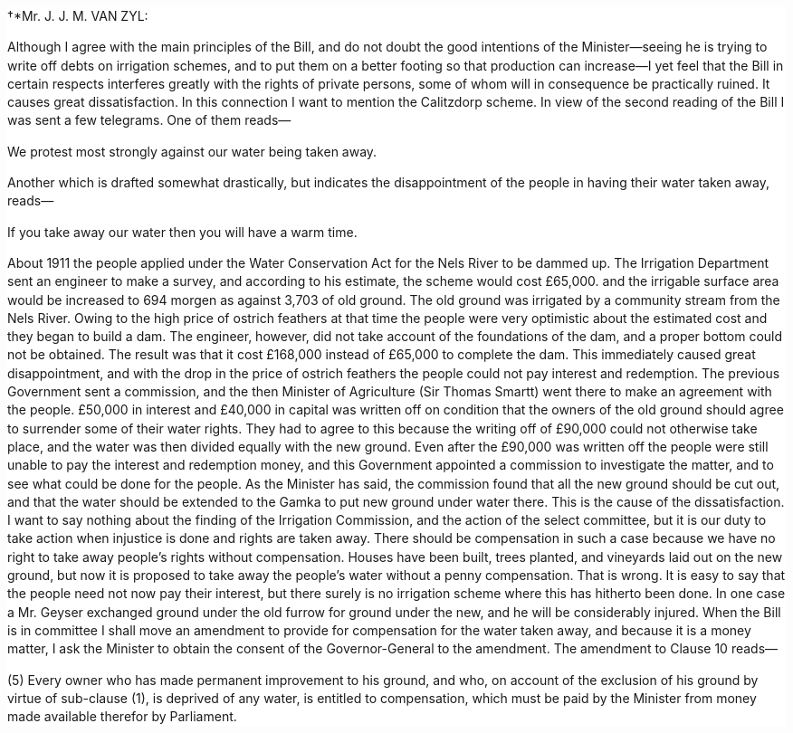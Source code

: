</speech>

<speech by="#van_zyl">

<from>&#x2020;*Mr. <person refersTo="hansard_za">J. J. M. VAN ZYL</person>:</from>

<p>Although I agree with the main principles of the Bill, and do not doubt the good intentions of the Minister&#x2014;seeing he is trying to write off debts on irrigation schemes, and to put them on a better footing so that production can increase&#x2014;I yet feel that the Bill in certain respects interferes greatly with the rights of private persons, some of whom will in consequence be practically ruined. It causes great dissatisfaction. In this connection I want to mention the Calitzdorp scheme. In view of the second reading of the Bill I was sent a few telegrams. One of them reads&#x2014;</p>

<block name="quote">We protest most strongly against our water being taken away.</block>

<p>Another which is drafted somewhat drastically, but indicates the disappointment of the people in having their water taken away, reads&#x2014;</p>

<block name="quote">If you take away our water then you will have a warm time.</block>

<p>About 1911 the people applied under the Water Conservation Act for the Nels River to be dammed up. The Irrigation Department sent an engineer to make a survey, and according to his estimate, the scheme would cost £65,000. and the irrigable surface area would be increased to 694 morgen as against 3,703 of old ground. The old ground was irrigated by a community stream from the Nels River. Owing to the high price of ostrich feathers at that time the people were very optimistic about the estimated cost and they began to build a dam. The engineer, however, did not take account of the foundations of the dam, and a proper bottom could not be obtained. The result was that it cost £168,000 instead of £65,000 to complete the dam. This immediately caused great disappointment, and with the drop in the price of ostrich feathers the people could not pay interest and redemption. The previous Government sent a commission, and the then Minister of Agriculture (Sir Thomas Smartt) went there to make an agreement with the people. £50,000 in interest and £40,000 in capital was written off on condition that the owners of the old ground should agree to surrender some of their water rights. They had to agree to this because the writing off of £90,000 could not otherwise take place, and the water was then divided equally with the new ground. Even after the £90,000 was written off the people were still unable to pay the interest and redemption money, and this Government appointed a commission to investigate the matter, and to see what could be done for the people. As the Minister has said, the commission found that all the new ground should be cut out, and that the water should be extended to the Gamka to put new ground under water there. This is the cause of the dissatisfaction. I want to say nothing about the finding of the Irrigation Commission, and the action of the select committee, but it is our duty to take action when injustice is done and rights are taken away. There should be compensation in such a case because we have no right to take away people&#x2019;s rights without compensation. Houses have been built, trees planted, and vineyards laid out on the new ground, but now it is proposed to take away the people&#x2019;s water without a penny compensation. That is wrong. It is easy to say that the people need not now pay their interest, but there surely is no irrigation scheme where this has hitherto been done. In one case a Mr. Geyser exchanged ground under the old furrow for ground under the new, and he will be considerably injured. When the Bill is in committee I shall move an amendment to provide for compensation for the water taken away, and because it is a money matter, I ask the Minister to obtain the consent of the Governor-General to the amendment. The amendment to Clause 10 reads&#x2014;</p>

<block name="quote">(5) Every owner who has made permanent improvement to his ground, and who, on account of the exclusion of his ground by virtue of sub-clause (1), is deprived of any water, is entitled to compensation, which must be paid by the Minister from money made available therefor by Parliament.</block>
